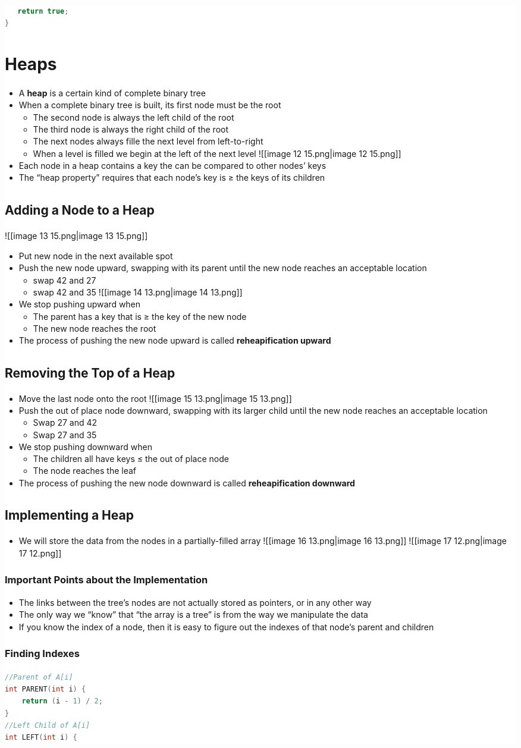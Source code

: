 ```C++
   return true;
}
```
  
# Heaps
- A **heap** is a certain kind of complete binary tree
- When a complete binary tree is built, its first node must be the root
    - The second node is always the left child of the root
    - The third node is always the right child of the root
    - The next nodes always fille the next level from left-to-right
    - When a level is filled we begin at the left of the next level
![[image 12 15.png|image 12 15.png]]
- Each node in a heap contains a key the can be compared to other nodes’ keys
- The “heap property” requires that each node’s key is ≥ the keys of its children
## Adding a Node to a Heap
![[image 13 15.png|image 13 15.png]]
- Put new node in the next available spot
- Push the new node upward, swapping with its parent until the new node reaches an acceptable location
    - swap 42 and 27
    - swap 42 and 35
![[image 14 13.png|image 14 13.png]]
- We stop pushing upward when
    - The parent has a key that is ≥ the key of the new node
    - The new node reaches the root
- The process of pushing the new node upward is called **reheapification upward**
## Removing the Top of a Heap
- Move the last node onto the root
![[image 15 13.png|image 15 13.png]]
- Push the out of place node downward, swapping with its larger child until the new node reaches an acceptable location
    - Swap 27 and 42
    - Swap 27 and 35
- We stop pushing downward when
    - The children all have keys ≤ the out of place node
    - The node reaches the leaf
- The process of pushing the new node downward is called **reheapification downward**
## Implementing a Heap
- We will store the data from the nodes in a partially-filled array
![[image 16 13.png|image 16 13.png]]
![[image 17 12.png|image 17 12.png]]
### Important Points about the Implementation
- The links between the tree’s nodes are not actually stored as pointers, or in any other way
- The only way we “know” that “the array is a tree” is from the way we manipulate the data
- If you know the index of a node, then it is easy to figure out the indexes of that node’s parent and children
### Finding Indexes
```C++
//Parent of A[i]
int PARENT(int i) {
	return (i - 1) / 2;
}
//Left Child of A[i]
int LEFT(int i) {
```